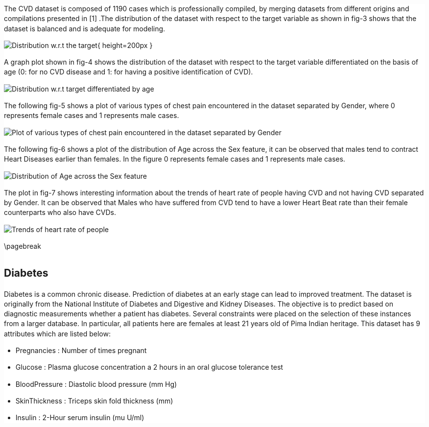 
The CVD dataset is composed of 1190 cases which is professionally compiled, by merging datasets from different origins and compilations presented in [1] .The distribution of the dataset with respect to the target variable as shown in fig-3 shows that the dataset is balanced and is adequate for modeling.

![Distribution w.r.t the target](https://user-images.githubusercontent.com/78277453/204979389-2d6bfd91-ff16-423f-b42c-1dbe9408450e.png){ height=200px }



A graph plot shown in fig-4 shows the distribution of the dataset with respect to the target variable differentiated on the basis of age (0: for no CVD disease and 1: for having a positive identification of CVD).

![Distribution w.r.t target differentiated by age](https://user-images.githubusercontent.com/78277453/204979557-03dcb5bd-ca07-4f62-b752-1e7cfa6680d7.png)


The following fig-5 shows a  plot of  various types of chest pain encountered in the dataset separated by Gender, where 0 represents female cases and 1 represents male cases.

![Plot of  various types of chest pain encountered in the dataset separated by Gender](https://user-images.githubusercontent.com/78277453/204979666-66957bed-bd98-4479-be46-74f2d4cc04a0.png)


The following fig-6 shows a  plot of the distribution of Age across the Sex feature, it can be observed that males tend to contract Heart Diseases earlier than females. In the figure 0 represents female cases and 1 represents male cases.

![Distribution of Age across the Sex feature](https://user-images.githubusercontent.com/78277453/204979958-47a643df-0002-4665-b1a3-a3c8f1d895b2.png)


The plot in fig-7 shows interesting information about the trends of heart rate of people having CVD and not having CVD separated by Gender. It can be observed that Males who have suffered from CVD tend to have a lower Heart Beat rate than their female counterparts who also have CVDs.

![Trends of heart rate of people](https://user-images.githubusercontent.com/78277453/204980080-a400ba38-4742-4917-b225-09ad3fe46a44.png)

\pagebreak

## Diabetes
Diabetes is a common chronic disease. Prediction of diabetes at an early stage can lead to improved treatment. The dataset is originally from the National Institute of Diabetes and Digestive and Kidney Diseases. The objective is to predict based on diagnostic measurements whether a patient has diabetes.
Several constraints were placed on the selection of these instances from a larger database. In particular, all patients here are females at least 21 years old of Pima Indian heritage. This dataset has 9 attributes which are listed below:

- Pregnancies		    :	Number of times pregnant

- Glucose 			    :	Plasma glucose concentration a 2 hours in an oral glucose tolerance test

- BloodPressure		    :	Diastolic blood pressure (mm Hg)

- SkinThickness		    :	Triceps skin fold thickness (mm)

- Insulin			    :	2-Hour serum insulin (mu U/ml)
